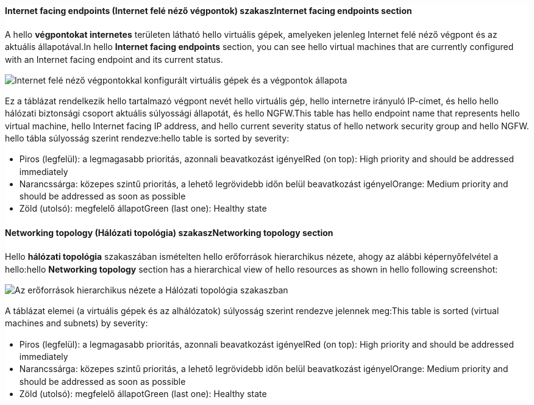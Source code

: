 #### <a name="internet-facing-endpoints-section"></a><span data-ttu-id="3ccac-199">Internet facing endpoints (Internet felé néző végpontok) szakasz</span><span class="sxs-lookup"><span data-stu-id="3ccac-199">Internet facing endpoints section</span></span>
<span data-ttu-id="3ccac-200">A hello **végpontokat internetes** területen látható hello virtuális gépek, amelyeken jelenleg Internet felé néző végpont és az aktuális állapotával.</span><span class="sxs-lookup"><span data-stu-id="3ccac-200">In hello **Internet facing endpoints** section, you can see hello virtual machines that are currently configured with an Internet facing endpoint and its current status.</span></span>

![Internet felé néző végpontokkal konfigurált virtuális gépek és a végpontok állapota](./media/security-center-monitoring/security-center-monitoring-fig10-ga.png)

<span data-ttu-id="3ccac-202">Ez a táblázat rendelkezik hello tartalmazó végpont nevét hello virtuális gép, hello internetre irányuló IP-címet, és hello hello hálózati biztonsági csoport aktuális súlyossági állapotát, és hello NGFW.</span><span class="sxs-lookup"><span data-stu-id="3ccac-202">This table has hello endpoint name that represents hello virtual machine, hello Internet facing IP address, and hello current severity status of hello network security group and hello NGFW.</span></span> <span data-ttu-id="3ccac-203">hello tábla súlyosság szerint rendezve:</span><span class="sxs-lookup"><span data-stu-id="3ccac-203">hello table is sorted by severity:</span></span>

* <span data-ttu-id="3ccac-204">Piros (legfelül): a legmagasabb prioritás, azonnali beavatkozást igényel</span><span class="sxs-lookup"><span data-stu-id="3ccac-204">Red (on top): High priority and should be addressed immediately</span></span>
* <span data-ttu-id="3ccac-205">Narancssárga: közepes szintű prioritás, a lehető legrövidebb időn belül beavatkozást igényel</span><span class="sxs-lookup"><span data-stu-id="3ccac-205">Orange: Medium priority and should be addressed as soon as possible</span></span>
* <span data-ttu-id="3ccac-206">Zöld (utolsó): megfelelő állapot</span><span class="sxs-lookup"><span data-stu-id="3ccac-206">Green (last one): Healthy state</span></span>

#### <a name="networking-topology-section"></a><span data-ttu-id="3ccac-207">Networking topology (Hálózati topológia) szakasz</span><span class="sxs-lookup"><span data-stu-id="3ccac-207">Networking topology section</span></span>
<span data-ttu-id="3ccac-208">Hello **hálózati topológia** szakaszában ismételten hello erőforrások hierarchikus nézete, ahogy az alábbi képernyőfelvétel a hello:</span><span class="sxs-lookup"><span data-stu-id="3ccac-208">hello **Networking topology** section has a hierarchical view of hello resources as shown in hello following screenshot:</span></span>

![Az erőforrások hierarchikus nézete a Hálózati topológia szakaszban](./media/security-center-monitoring/security-center-monitoring-fig121-new4.png)

<span data-ttu-id="3ccac-210">A táblázat elemei (a virtuális gépek és az alhálózatok) súlyosság szerint rendezve jelennek meg:</span><span class="sxs-lookup"><span data-stu-id="3ccac-210">This table is sorted (virtual machines and subnets) by severity:</span></span>

* <span data-ttu-id="3ccac-211">Piros (legfelül): a legmagasabb prioritás, azonnali beavatkozást igényel</span><span class="sxs-lookup"><span data-stu-id="3ccac-211">Red (on top): High priority and should be addressed immediately</span></span>
* <span data-ttu-id="3ccac-212">Narancssárga: közepes szintű prioritás, a lehető legrövidebb időn belül beavatkozást igényel</span><span class="sxs-lookup"><span data-stu-id="3ccac-212">Orange: Medium priority and should be addressed as soon as possible</span></span>
* <span data-ttu-id="3ccac-213">Zöld (utolsó): megfelelő állapot</span><span class="sxs-lookup"><span data-stu-id="3ccac-213">Green (last one): Healthy state</span></span>
